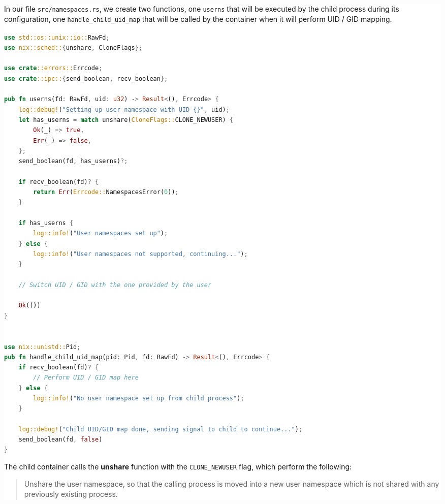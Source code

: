 In our file `src/namespaces.rs`, we create two functions, one `userns` that will be executed by
the child process during its configuration, one `handle_child_uid_map` that will be called by the
container when it will perform UID / GID mapping.

``` rust
use std::os::unix::io::RawFd;
use nix::sched::{unshare, CloneFlags};

use crate::errors::Errcode;
use crate::ipc::{send_boolean, recv_boolean};

pub fn userns(fd: RawFd, uid: u32) -> Result<(), Errcode> {
    log::debug!("Setting up user namespace with UID {}", uid);
    let has_userns = match unshare(CloneFlags::CLONE_NEWUSER) {
        Ok(_) => true,
        Err(_) => false,
    };
    send_boolean(fd, has_userns)?;

    if recv_boolean(fd)? {
        return Err(Errcode::NamespacesError(0));
    }

    if has_userns {
        log::info!("User namespaces set up");
    } else {
        log::info!("User namespaces not supported, continuing...");
    }

    // Switch UID / GID with the one provided by the user

    Ok(())
}


use nix::unistd::Pid;
pub fn handle_child_uid_map(pid: Pid, fd: RawFd) -> Result<(), Errcode> {
    if recv_boolean(fd)? {
        // Perform UID / GID map here
    } else {
        log::info!("No user namespace set up from child process");
    }

    log::debug!("Child UID/GID map done, sending signal to child to continue...");
    send_boolean(fd, false)
}

```

The child container calls the **unshare** function
with the `CLONE_NEWUSER` flag, which perform the following:
> Unshare the user namespace, so that the calling process is moved into a new user
namespace which is not shared with any previously existing process.
